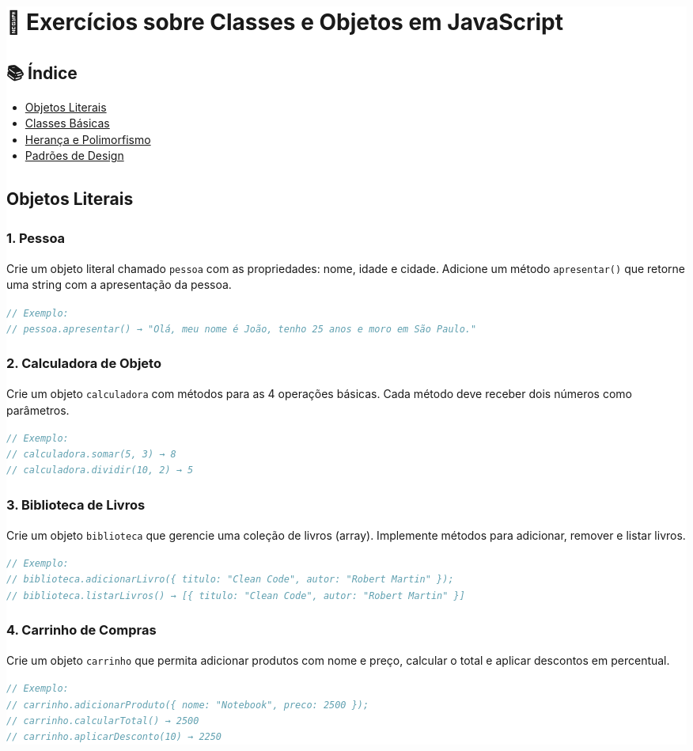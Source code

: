 # 🎯 Exercícios sobre Classes e Objetos em JavaScript

## 📚 Índice

- [Objetos Literais](#objetos-literais)
- [Classes Básicas](#classes-básicas)
- [Herança e Polimorfismo](#herança-e-polimorfismo)
- [Padrões de Design](#padrões-de-design)

## Objetos Literais

### 1. Pessoa
Crie um objeto literal chamado `pessoa` com as propriedades: nome, idade e cidade. Adicione um método `apresentar()` que retorne uma string com a apresentação da pessoa.

```javascript
// Exemplo:
// pessoa.apresentar() → "Olá, meu nome é João, tenho 25 anos e moro em São Paulo."
```

### 2. Calculadora de Objeto
Crie um objeto `calculadora` com métodos para as 4 operações básicas. Cada método deve receber dois números como parâmetros.

```javascript
// Exemplo:
// calculadora.somar(5, 3) → 8
// calculadora.dividir(10, 2) → 5
```

### 3. Biblioteca de Livros
Crie um objeto `biblioteca` que gerencie uma coleção de livros (array). Implemente métodos para adicionar, remover e listar livros.

```javascript
// Exemplo:
// biblioteca.adicionarLivro({ titulo: "Clean Code", autor: "Robert Martin" });
// biblioteca.listarLivros() → [{ titulo: "Clean Code", autor: "Robert Martin" }]
```

### 4. Carrinho de Compras
Crie um objeto `carrinho` que permita adicionar produtos com nome e preço, calcular o total e aplicar descontos em percentual.

```javascript
// Exemplo:
// carrinho.adicionarProduto({ nome: "Notebook", preco: 2500 });
// carrinho.calcularTotal() → 2500
// carrinho.aplicarDesconto(10) → 2250
```
